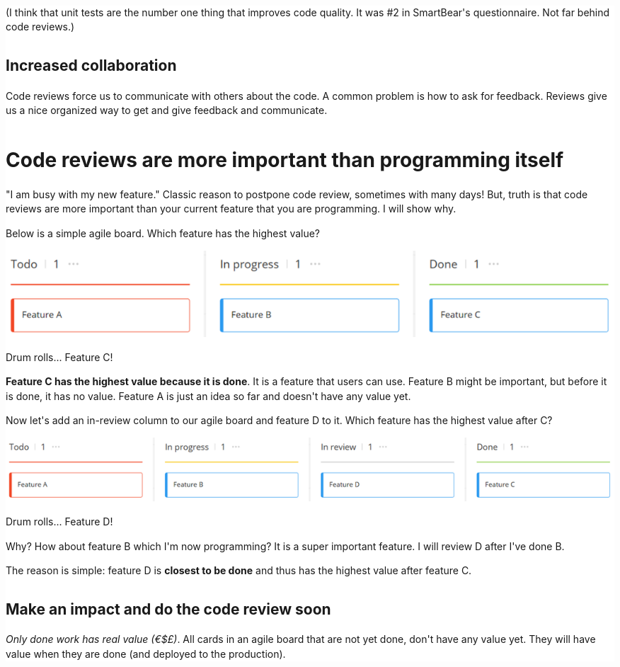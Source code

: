 (I think that unit tests are the number one thing that improves code quality. It was #2 in SmartBear's questionnaire. Not far behind code reviews.)

## Increased collaboration

Code reviews force us to communicate with others about the code. A common problem is how to ask for feedback. Reviews give us a nice organized way to get and give feedback and communicate.

# Code reviews are more important than programming itself

"I am busy with my new feature." Classic reason to postpone code review, sometimes with many days! But, truth is that code reviews are more important than your current feature that you are programming. I will show why.

Below is a simple agile board. Which feature has the highest value?

![Simple agile board](/img/code-reviews/simple-agile-board.png)

Drum rolls... Feature C!

**Feature C has the highest value because it is done**. It is a feature that users can use. Feature B might be important, but before it is done, it has no value. Feature A is just an idea so far and doesn't have any value yet.

Now let's add an in-review column to our agile board and feature D to it. Which feature has the highest value after C?

![Agile board with in review column](/img/code-reviews/in-review-agile-board.png)

Drum rolls... Feature D!

Why? How about feature B which I'm now programming? It is a super important feature. I will review D after I've done B.

The reason is simple: feature D is **closest to be done** and thus has the highest value after feature C.

## Make an impact and do the code review soon

*Only done work has real value (€$£)*. All cards in an agile board that are not yet done, don't have any value yet. They will have value when they are done (and deployed to the production).
